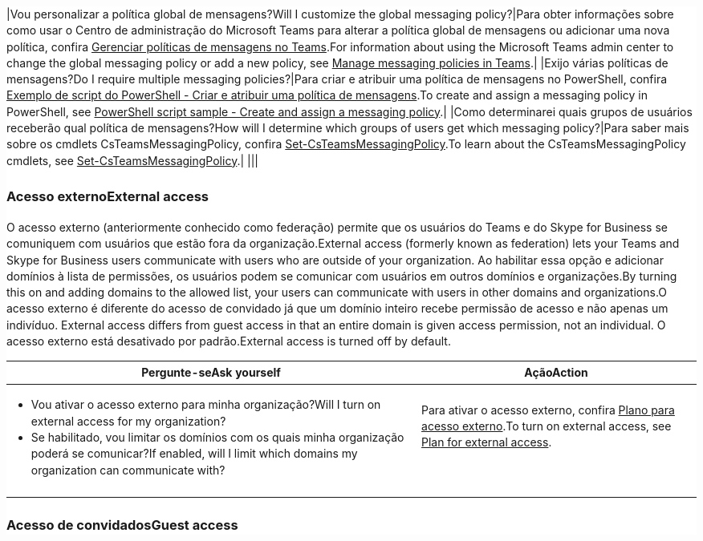 |<span data-ttu-id="c62b1-161">Vou personalizar a política global de mensagens?</span><span class="sxs-lookup"><span data-stu-id="c62b1-161">Will I customize the global messaging policy?</span></span>|<span data-ttu-id="c62b1-162">Para obter informações sobre como usar o Centro de administração do Microsoft Teams para alterar a política global de mensagens ou adicionar uma nova política, confira [Gerenciar políticas de mensagens no Teams](messaging-policies-in-teams.md).</span><span class="sxs-lookup"><span data-stu-id="c62b1-162">For information about using the Microsoft Teams admin center to change the global messaging policy or add a new policy, see [Manage messaging policies in Teams](messaging-policies-in-teams.md).</span></span>|
|<span data-ttu-id="c62b1-163">Exijo várias políticas de mensagens?</span><span class="sxs-lookup"><span data-stu-id="c62b1-163">Do I require multiple messaging policies?</span></span>|<span data-ttu-id="c62b1-164">Para criar e atribuir uma política de mensagens no PowerShell, confira [Exemplo de script do PowerShell - Criar e atribuir uma política de mensagens](scripts/powershell-script-teams-messaging-policy-edu.md).</span><span class="sxs-lookup"><span data-stu-id="c62b1-164">To create and assign a messaging policy in PowerShell, see [PowerShell script sample - Create and assign a messaging policy](scripts/powershell-script-teams-messaging-policy-edu.md).</span></span>|
|<span data-ttu-id="c62b1-165">Como determinarei quais grupos de usuários receberão qual política de mensagens?</span><span class="sxs-lookup"><span data-stu-id="c62b1-165">How will I determine which groups of users get which messaging policy?</span></span>|<span data-ttu-id="c62b1-166">Para saber mais sobre os cmdlets CsTeamsMessagingPolicy, confira [Set-CsTeamsMessagingPolicy](https://docs.microsoft.com/powershell/module/skype/set-csteamsmessagingpolicy?view=skype-ps).</span><span class="sxs-lookup"><span data-stu-id="c62b1-166">To learn about the CsTeamsMessagingPolicy cmdlets, see [Set-CsTeamsMessagingPolicy](https://docs.microsoft.com/powershell/module/skype/set-csteamsmessagingpolicy?view=skype-ps).</span></span>|
||| 

### <a name="external-access"></a><span data-ttu-id="c62b1-167">Acesso externo</span><span class="sxs-lookup"><span data-stu-id="c62b1-167">External access</span></span>

<span data-ttu-id="c62b1-168">O acesso externo (anteriormente conhecido como federação) permite que os usuários do Teams e do Skype for Business se comuniquem com usuários que estão fora da organização.</span><span class="sxs-lookup"><span data-stu-id="c62b1-168">External access (formerly known as federation) lets your Teams and Skype for Business users communicate with users who are outside of your organization.</span></span> <span data-ttu-id="c62b1-169">Ao habilitar essa opção e adicionar domínios à lista de permissões, os usuários podem se comunicar com usuários em outros domínios e organizações.</span><span class="sxs-lookup"><span data-stu-id="c62b1-169">By turning this on and adding domains to the allowed list, your users can communicate with users in other domains and organizations.</span></span><span data-ttu-id="c62b1-170">O acesso externo é diferente do acesso de convidado já que um domínio inteiro recebe permissão de acesso e não apenas um indivíduo.</span><span class="sxs-lookup"><span data-stu-id="c62b1-170"> External access differs from guest access in that an entire domain is given access permission, not an individual.</span></span> <span data-ttu-id="c62b1-171">O acesso externo está desativado por padrão.</span><span class="sxs-lookup"><span data-stu-id="c62b1-171">External access is turned off by default.</span></span>

|<span data-ttu-id="c62b1-172">Pergunte-se</span><span class="sxs-lookup"><span data-stu-id="c62b1-172">Ask yourself</span></span>|<span data-ttu-id="c62b1-173">Ação</span><span class="sxs-lookup"><span data-stu-id="c62b1-173">Action</span></span> |
|------------|-------|
|<ul><li><span data-ttu-id="c62b1-174">Vou ativar o acesso externo para minha organização?</span><span class="sxs-lookup"><span data-stu-id="c62b1-174">Will I turn on external access for my organization?</span></span></li><li><span data-ttu-id="c62b1-175">Se habilitado, vou limitar os domínios com os quais minha organização poderá se comunicar?</span><span class="sxs-lookup"><span data-stu-id="c62b1-175">If enabled, will I limit which domains my organization can communicate with?</span></span></li></ul> |<br><span data-ttu-id="c62b1-176">Para ativar o acesso externo, confira [Plano para acesso externo](manage-external-access.md#plan-for-external-access).</span><span class="sxs-lookup"><span data-stu-id="c62b1-176">To turn on external access, see [Plan for external access](manage-external-access.md#plan-for-external-access).</span></span>|
|||

### <a name="guest-access"></a><span data-ttu-id="c62b1-177">Acesso de convidados</span><span class="sxs-lookup"><span data-stu-id="c62b1-177">Guest access</span></span>
